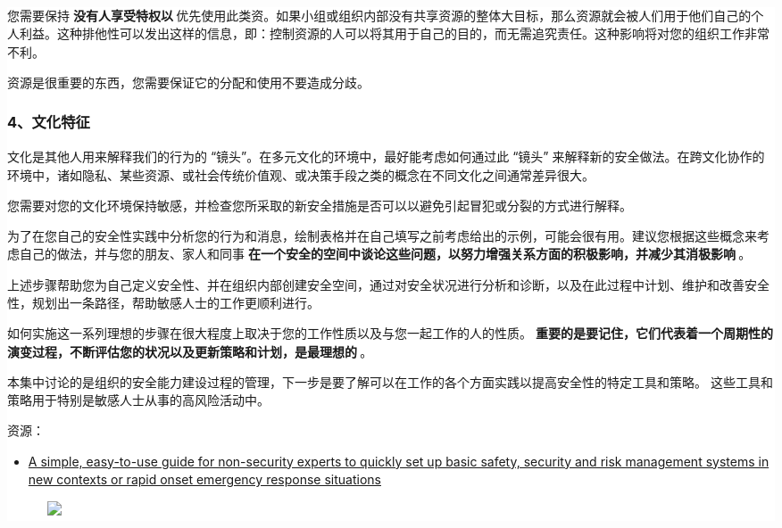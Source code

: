   <p class="graf graf--p">
   您需要保持
   <strong class="markup--strong markup--p-strong">
    没有人享受特权以
   </strong>
   优先使用此类资。如果小组或组织内部没有共享资源的整体大目标，那么资源就会被人们用于他们自己的个人利益。这种排他性可以发出这样的信息，即：控制资源的人可以将其用于自己的目的，而无需追究责任。这种影响将对您的组织工作非常不利。
  </p>
  <p class="graf graf--p">
   资源是很重要的东西，您需要保证它的分配和使用不要造成分歧。
  </p>
  <h3 class="graf graf--p">
   <strong class="markup--strong markup--p-strong">
    4、文化特征
   </strong>
  </h3>
  <p class="graf graf--p">
   文化是其他人用来解释我们的行为的 “镜头”。在多元文化的环境中，最好能考虑如何通过此 “镜头” 来解释新的安全做法。在跨文化协作的环境中，诸如隐私、某些资源、或社会传统价值观、或决策手段之类的概念在不同文化之间通常差异很大。
  </p>
  <p class="graf graf--p">
   您需要对您的文化环境保持敏感，并检查您所采取的新安全措施是否可以以避免引起冒犯或分裂的方式进行解释。
  </p>
  <p class="graf graf--p">
   为了在您自己的安全性实践中分析您的行为和消息，绘制表格并在自己填写之前考虑给出的示例，可能会很有用。建议您根据这些概念来考虑自己的做法，并与您的朋友、家人和同事
   <strong class="markup--strong markup--p-strong">
    在一个安全的空间中谈论这些问题，以努力增强关系方面的积极影响，并减少其消极影响
   </strong>
   。
  </p>
  <p class="graf graf--p">
   上述步骤帮助您为自己定义安全性、并在组织内部创建安全空间，通过对安全状况进行分析和诊断，以及在此过程中计划、维护和改善安全性，规划出一条路径，帮助敏感人士的工作更顺利进行。
  </p>
  <p class="graf graf--p">
   如何实施这一系列理想的步骤在很大程度上取决于您的工作性质以及与您一起工作的人的性质。
   <strong class="markup--strong markup--p-strong">
    重要的是要记住，它们代表着一个周期性的演变过程，不断评估您的状况以及更新策略和计划，是最理想的
   </strong>
   。
  </p>
  <p class="graf graf--p">
   本集中讨论的是组织的安全能力建设过程的管理，下一步是要了解可以在工作的各个方面实践以提高安全性的特定工具和策略。 这些工具和策略用于特别是敏感人士从事的高风险活动中。
  </p>
  <p class="graf graf--p">
   资源：
  </p>
  <ul class="postList">
   <li class="graf graf--li">
    <a class="markup--anchor markup--li-anchor" data-href="https://gisf.ngo/resources/" href="https://gisf.ngo/resources/" rel="noopener noreferrer" target="_blank">
     A simple, easy-to-use guide for non-security experts to quickly set up basic safety, security and risk management systems in new contexts or rapid onset emergency response situations
    </a>
   </li>
  </ul>
  <figure class="graf graf--figure">
   <img class="graf-image aligncenter jetpack-lazy-image" data-height="642" data-image-id="0*UB9s2DxSwHXl7757.jpg" data-lazy-src="https://i2.wp.com/cdn-images-1.medium.com/max/1067/0*UB9s2DxSwHXl7757.jpg?w=1100&amp;is-pending-load=1#038;ssl=1" data-recalc-dims="1" data-width="960" src="https://i2.wp.com/cdn-images-1.medium.com/max/1067/0*UB9s2DxSwHXl7757.jpg?w=1100&amp;ssl=1" srcset="data:image/gif;base64,R0lGODlhAQABAIAAAAAAAP///yH5BAEAAAAALAAAAAABAAEAAAIBRAA7"/>
   <noscript>
    <img class="graf-image aligncenter" data-height="642" data-image-id="0*UB9s2DxSwHXl7757.jpg" data-recalc-dims="1" data-width="960" src="https://i2.wp.com/cdn-images-1.medium.com/max/1067/0*UB9s2DxSwHXl7757.jpg?w=1100&amp;ssl=1"/>
   </noscript>
  </figure>
  <h3 class="graf graf--p">